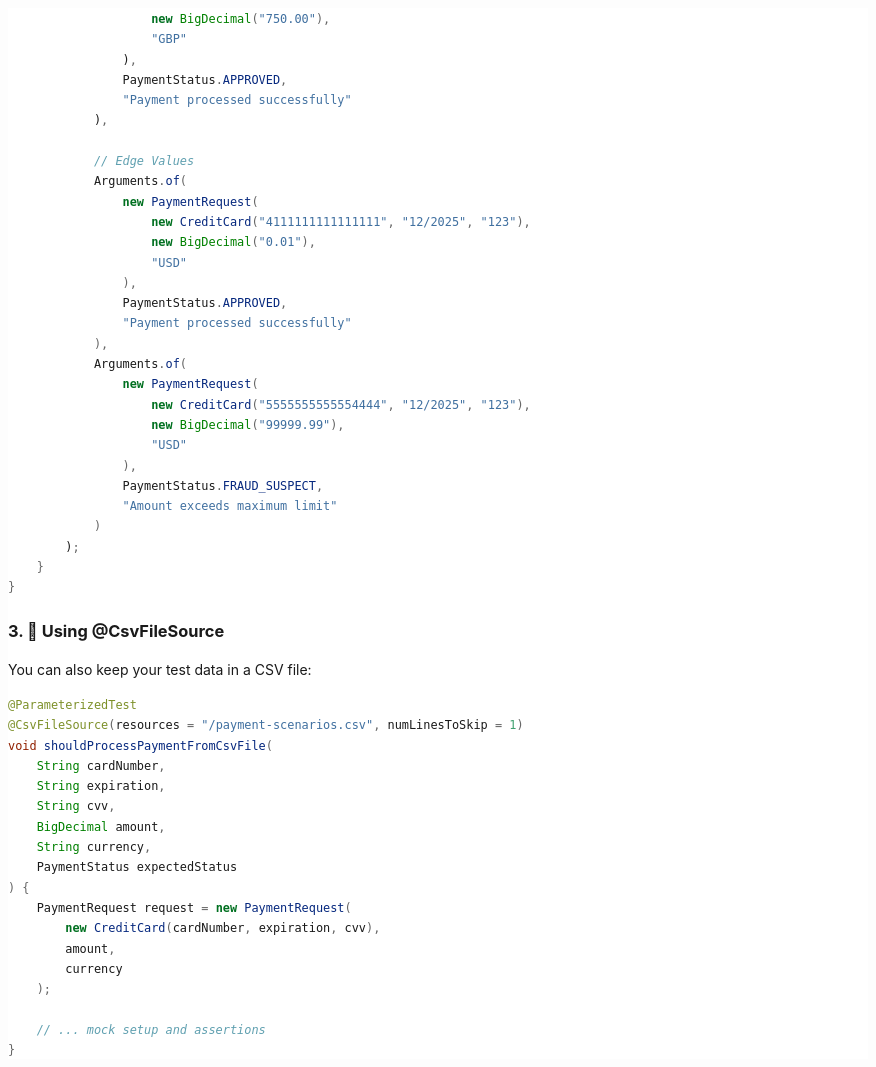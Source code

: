 ```java
                    new BigDecimal("750.00"),
                    "GBP"
                ),
                PaymentStatus.APPROVED,
                "Payment processed successfully"
            ),
            
            // Edge Values
            Arguments.of(
                new PaymentRequest(
                    new CreditCard("4111111111111111", "12/2025", "123"),
                    new BigDecimal("0.01"),
                    "USD"
                ),
                PaymentStatus.APPROVED,
                "Payment processed successfully"
            ),
            Arguments.of(
                new PaymentRequest(
                    new CreditCard("5555555555554444", "12/2025", "123"),
                    new BigDecimal("99999.99"),
                    "USD"
                ),
                PaymentStatus.FRAUD_SUSPECT,
                "Amount exceeds maximum limit"
            )
        );
    }
}
```

### 3. 📂 Using @CsvFileSource

You can also keep your test data in a CSV file:

```java
@ParameterizedTest
@CsvFileSource(resources = "/payment-scenarios.csv", numLinesToSkip = 1)
void shouldProcessPaymentFromCsvFile(
    String cardNumber,
    String expiration,
    String cvv,
    BigDecimal amount,
    String currency,
    PaymentStatus expectedStatus
) {
    PaymentRequest request = new PaymentRequest(
        new CreditCard(cardNumber, expiration, cvv),
        amount,
        currency
    );
    
    // ... mock setup and assertions
}
```
